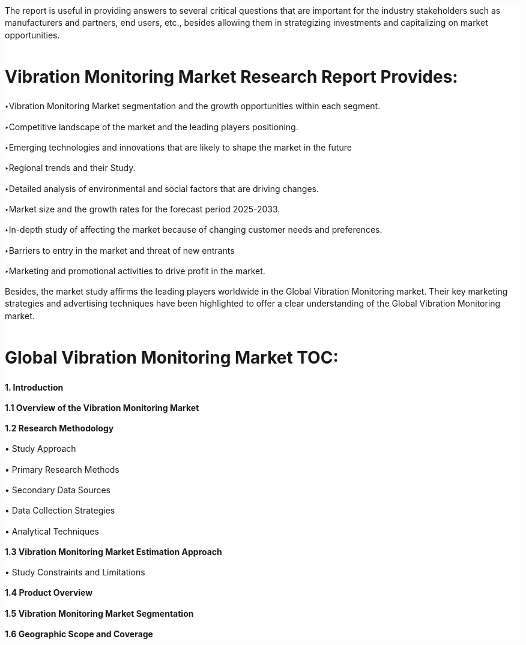 The report is useful in providing answers to several critical questions that are important for the industry stakeholders such as manufacturers and partners, end users, etc., besides allowing them in strategizing investments and capitalizing on market opportunities.

# <strong>Vibration Monitoring Market Research Report Provides:</strong>

<strong>‣</strong>Vibration Monitoring Market segmentation and the growth opportunities within each segment.

<strong>‣</strong>Competitive landscape of the market and the leading players positioning.

<strong>‣</strong>Emerging technologies and innovations that are likely to shape the market in the future

<strong>‣</strong>Regional trends and their Study.

<strong>‣</strong>Detailed analysis of environmental and social factors that are driving changes.

<strong>‣</strong>Market size and the growth rates for the forecast period 2025-2033.

<strong>‣</strong>In-depth study of affecting the market because of changing customer needs and preferences.

<strong>‣</strong>Barriers to entry in the market and threat of new entrants

<strong>‣</strong>Marketing and promotional activities to drive profit in the market.

Besides, the market study affirms the leading players worldwide in the Global Vibration Monitoring market. Their key marketing strategies and advertising techniques have been highlighted to offer a clear understanding of the Global Vibration Monitoring market.

# <strong>Global Vibration Monitoring Market TOC:</strong>

<strong>1. Introduction</strong>

<strong>1.1 Overview of the Vibration Monitoring Market</strong>

<strong>1.2 Research Methodology</strong>

• Study Approach

• Primary Research Methods

• Secondary Data Sources

• Data Collection Strategies

• Analytical Techniques

<strong>1.3 Vibration Monitoring Market Estimation Approach</strong>

• Study Constraints and Limitations

<strong>1.4 Product Overview</strong>

<strong>1.5 Vibration Monitoring Market Segmentation</strong>

<strong>1.6 Geographic Scope and Coverage</strong>
